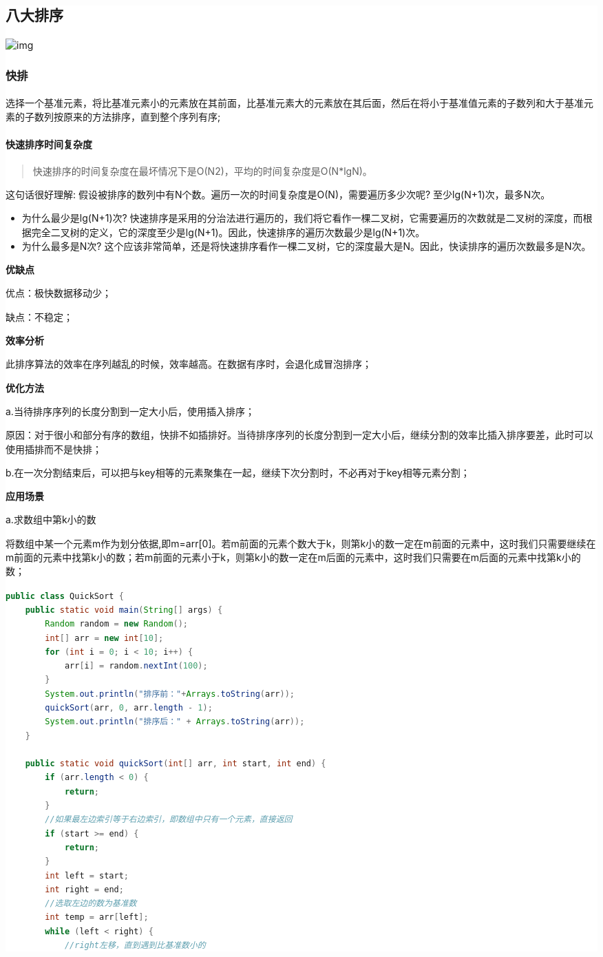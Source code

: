 ## 八大排序

![img](https://img-blog.csdnimg.cn/20190206100152611.jpg?x-oss-process=image/watermark,type_ZmFuZ3poZW5naGVpdGk,shadow_10,text_aHR0cHM6Ly9ibG9nLmNzZG4ubmV0L3FxXzI0MDE2MzA5,size_16,color_FFFFFF,t_70)

### **快排**

选择一个基准元素，将比基准元素小的元素放在其前面，比基准元素大的元素放在其后面，然后在将小于基准值元素的子数列和大于基准元素的子数列按原来的方法排序，直到整个序列有序;

#### 快速排序时间复杂度

> 快速排序的时间复杂度在最坏情况下是O(N2)，平均的时间复杂度是O(N*lgN)。

这句话很好理解: 假设被排序的数列中有N个数。遍历一次的时间复杂度是O(N)，需要遍历多少次呢? 至少lg(N+1)次，最多N次。

- 为什么最少是lg(N+1)次? 快速排序是采用的分治法进行遍历的，我们将它看作一棵二叉树，它需要遍历的次数就是二叉树的深度，而根据完全二叉树的定义，它的深度至少是lg(N+1)。因此，快速排序的遍历次数最少是lg(N+1)次。
- 为什么最多是N次? 这个应该非常简单，还是将快速排序看作一棵二叉树，它的深度最大是N。因此，快读排序的遍历次数最多是N次。

**优缺点**

优点：极快数据移动少；

缺点：不稳定；

**效率分析**

此排序算法的效率在序列越乱的时候，效率越高。在数据有序时，会退化成冒泡排序；

**优化方法**

a.当待排序序列的长度分割到一定大小后，使用插入排序；

原因：对于很小和部分有序的数组，快排不如插排好。当待排序序列的长度分割到一定大小后，继续分割的效率比插入排序要差，此时可以使用插排而不是快排；

b.在一次分割结束后，可以把与key相等的元素聚集在一起，继续下次分割时，不必再对于key相等元素分割；

**应用场景**

 a.求数组中第k小的数

将数组中某一个元素m作为划分依据,即m=arr[0]。若m前面的元素个数大于k，则第k小的数一定在m前面的元素中，这时我们只需要继续在m前面的元素中找第k小的数；若m前面的元素小于k，则第k小的数一定在m后面的元素中，这时我们只需要在m后面的元素中找第k小的数；

```java
public class QuickSort {
    public static void main(String[] args) {
        Random random = new Random();
        int[] arr = new int[10];
        for (int i = 0; i < 10; i++) {
            arr[i] = random.nextInt(100);
        }
        System.out.println("排序前："+Arrays.toString(arr));
        quickSort(arr, 0, arr.length - 1);
        System.out.println("排序后：" + Arrays.toString(arr));
    }

    public static void quickSort(int[] arr, int start, int end) {
        if (arr.length < 0) {
            return;
        }
        //如果最左边索引等于右边索引，即数组中只有一个元素，直接返回
        if (start >= end) {
            return;
        }
        int left = start;
        int right = end;
        //选取左边的数为基准数
        int temp = arr[left];
        while (left < right) {
            //right左移，直到遇到比基准数小的
```